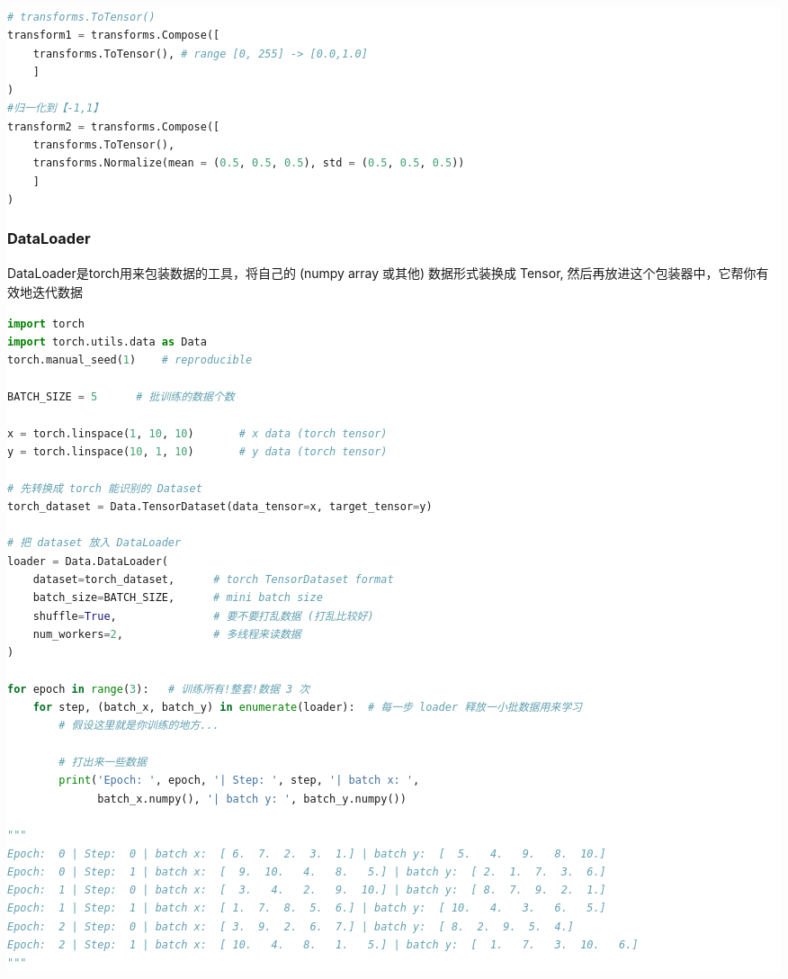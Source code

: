 ```python
# transforms.ToTensor()
transform1 = transforms.Compose([
    transforms.ToTensor(), # range [0, 255] -> [0.0,1.0]
    ]
)
#归一化到【-1,1】
transform2 = transforms.Compose([
    transforms.ToTensor(),
    transforms.Normalize(mean = (0.5, 0.5, 0.5), std = (0.5, 0.5, 0.5))
    ]
)
```

### DataLoader

DataLoader是torch用来包装数据的工具，将自己的 (numpy array 或其他) 数据形式装换成 Tensor, 然后再放进这个包装器中，它帮你有效地迭代数据

```python
import torch
import torch.utils.data as Data
torch.manual_seed(1)    # reproducible

BATCH_SIZE = 5      # 批训练的数据个数

x = torch.linspace(1, 10, 10)       # x data (torch tensor)
y = torch.linspace(10, 1, 10)       # y data (torch tensor)

# 先转换成 torch 能识别的 Dataset
torch_dataset = Data.TensorDataset(data_tensor=x, target_tensor=y)

# 把 dataset 放入 DataLoader
loader = Data.DataLoader(
    dataset=torch_dataset,      # torch TensorDataset format
    batch_size=BATCH_SIZE,      # mini batch size
    shuffle=True,               # 要不要打乱数据 (打乱比较好)
    num_workers=2,              # 多线程来读数据
)

for epoch in range(3):   # 训练所有!整套!数据 3 次
    for step, (batch_x, batch_y) in enumerate(loader):  # 每一步 loader 释放一小批数据用来学习
        # 假设这里就是你训练的地方...

        # 打出来一些数据
        print('Epoch: ', epoch, '| Step: ', step, '| batch x: ',
              batch_x.numpy(), '| batch y: ', batch_y.numpy())

"""
Epoch:  0 | Step:  0 | batch x:  [ 6.  7.  2.  3.  1.] | batch y:  [  5.   4.   9.   8.  10.]
Epoch:  0 | Step:  1 | batch x:  [  9.  10.   4.   8.   5.] | batch y:  [ 2.  1.  7.  3.  6.]
Epoch:  1 | Step:  0 | batch x:  [  3.   4.   2.   9.  10.] | batch y:  [ 8.  7.  9.  2.  1.]
Epoch:  1 | Step:  1 | batch x:  [ 1.  7.  8.  5.  6.] | batch y:  [ 10.   4.   3.   6.   5.]
Epoch:  2 | Step:  0 | batch x:  [ 3.  9.  2.  6.  7.] | batch y:  [ 8.  2.  9.  5.  4.]
Epoch:  2 | Step:  1 | batch x:  [ 10.   4.   8.   1.   5.] | batch y:  [  1.   7.   3.  10.   6.]
"""
```
